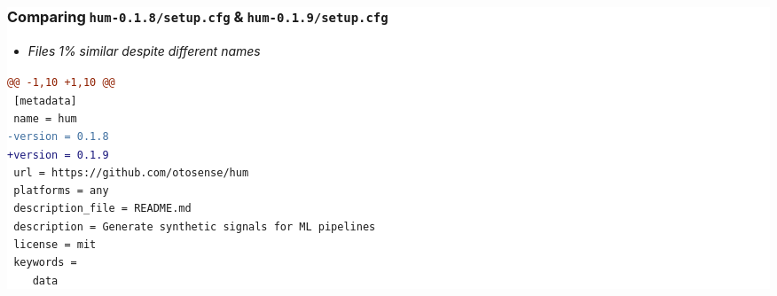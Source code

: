 ### Comparing `hum-0.1.8/setup.cfg` & `hum-0.1.9/setup.cfg`

 * *Files 1% similar despite different names*

```diff
@@ -1,10 +1,10 @@
 [metadata]
 name = hum
-version = 0.1.8
+version = 0.1.9
 url = https://github.com/otosense/hum
 platforms = any
 description_file = README.md
 description = Generate synthetic signals for ML pipelines
 license = mit
 keywords = 
 	data
```

